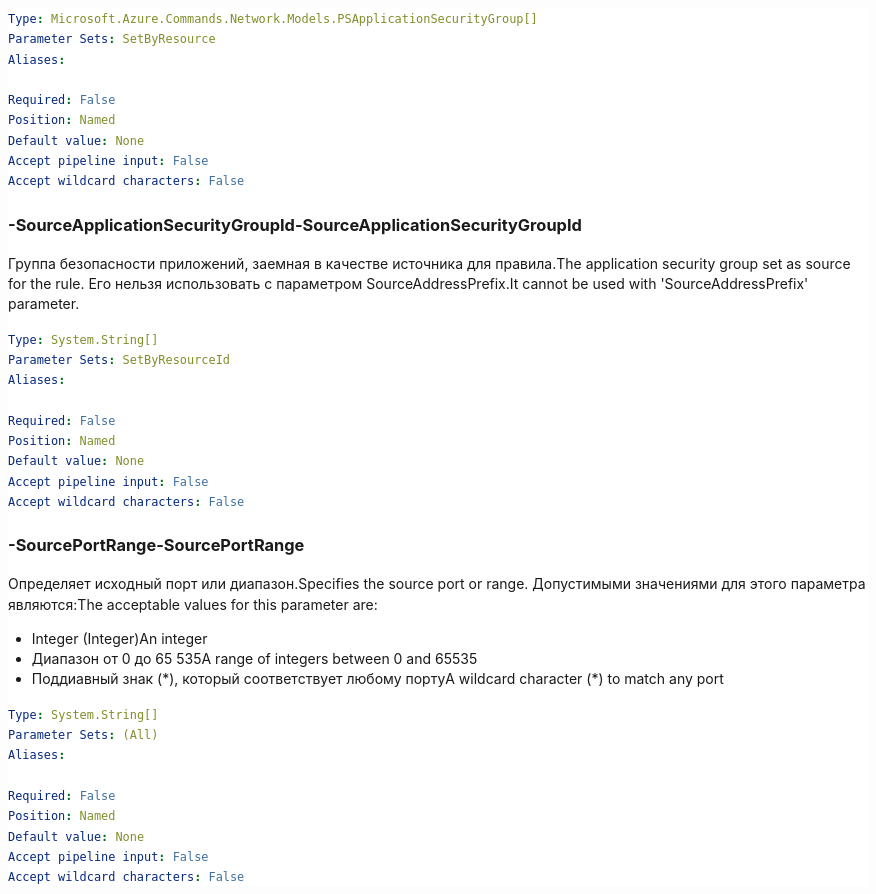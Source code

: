 ```yaml
Type: Microsoft.Azure.Commands.Network.Models.PSApplicationSecurityGroup[]
Parameter Sets: SetByResource
Aliases:

Required: False
Position: Named
Default value: None
Accept pipeline input: False
Accept wildcard characters: False
```

### <span data-ttu-id="9dd61-166">-SourceApplicationSecurityGroupId</span><span class="sxs-lookup"><span data-stu-id="9dd61-166">-SourceApplicationSecurityGroupId</span></span>
<span data-ttu-id="9dd61-167">Группа безопасности приложений, заемная в качестве источника для правила.</span><span class="sxs-lookup"><span data-stu-id="9dd61-167">The application security group set as source for the rule.</span></span> <span data-ttu-id="9dd61-168">Его нельзя использовать с параметром SourceAddressPrefix.</span><span class="sxs-lookup"><span data-stu-id="9dd61-168">It cannot be used with 'SourceAddressPrefix' parameter.</span></span>

```yaml
Type: System.String[]
Parameter Sets: SetByResourceId
Aliases:

Required: False
Position: Named
Default value: None
Accept pipeline input: False
Accept wildcard characters: False
```

### <span data-ttu-id="9dd61-169">-SourcePortRange</span><span class="sxs-lookup"><span data-stu-id="9dd61-169">-SourcePortRange</span></span>
<span data-ttu-id="9dd61-170">Определяет исходный порт или диапазон.</span><span class="sxs-lookup"><span data-stu-id="9dd61-170">Specifies the source port or range.</span></span>
<span data-ttu-id="9dd61-171">Допустимыми значениями для этого параметра являются:</span><span class="sxs-lookup"><span data-stu-id="9dd61-171">The acceptable values for this parameter are:</span></span>
- <span data-ttu-id="9dd61-172">Integer (Integer)</span><span class="sxs-lookup"><span data-stu-id="9dd61-172">An integer</span></span>
- <span data-ttu-id="9dd61-173">Диапазон от 0 до 65 535</span><span class="sxs-lookup"><span data-stu-id="9dd61-173">A range of integers between 0 and 65535</span></span>
- <span data-ttu-id="9dd61-174">Поддиавный знак (\*), который соответствует любому порту</span><span class="sxs-lookup"><span data-stu-id="9dd61-174">A wildcard character (\*) to match any port</span></span>

```yaml
Type: System.String[]
Parameter Sets: (All)
Aliases:

Required: False
Position: Named
Default value: None
Accept pipeline input: False
Accept wildcard characters: False
```
